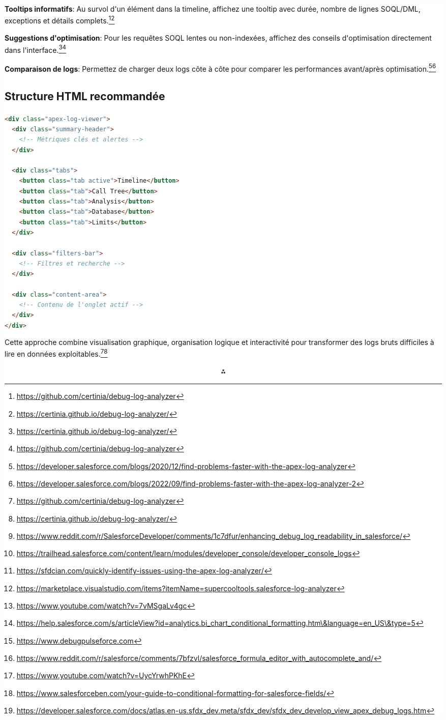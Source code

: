 **Tooltips informatifs**: Au survol d'un élément dans la timeline, affichez une tooltip avec durée, nombre de lignes SOQL/DML, exceptions et détails complets.[^2][^4]

**Suggestions d'optimisation**: Pour les requêtes SOQL lentes ou non-indexées, affichez des conseils d'optimisation directement dans l'interface.[^4][^2]

**Comparaison de logs**: Permettez de charger deux logs côte à côte pour comparer les performances avant/après optimisation.[^3][^1]

## Structure HTML recommandée

```html
<div class="apex-log-viewer">
  <div class="summary-header">
    <!-- Métriques clés et alertes -->
  </div>
  
  <div class="tabs">
    <button class="tab active">Timeline</button>
    <button class="tab">Call Tree</button>
    <button class="tab">Analysis</button>
    <button class="tab">Database</button>
    <button class="tab">Limits</button>
  </div>
  
  <div class="filters-bar">
    <!-- Filtres et recherche -->
  </div>
  
  <div class="content-area">
    <!-- Contenu de l'onglet actif -->
  </div>
</div>
```

Cette approche combine visualisation graphique, organisation logique et interactivité pour transformer des logs bruts difficiles à lire en données exploitables.[^2][^4]
<span style="display:none">[^12][^13][^14][^15][^16][^17][^18][^19][^20][^21][^22]</span>

<div align="center">⁂</div>

[^1]: https://developer.salesforce.com/blogs/2022/09/find-problems-faster-with-the-apex-log-analyzer-2

[^2]: https://github.com/certinia/debug-log-analyzer

[^3]: https://developer.salesforce.com/blogs/2020/12/find-problems-faster-with-the-apex-log-analyzer

[^4]: https://certinia.github.io/debug-log-analyzer/

[^5]: https://www.pantherschools.com/save-the-day-of-a-developer-with-apex-log-analyzer/

[^6]: https://www.youtube.com/watch?v=AoYUhPx14zc

[^7]: https://www.linkedin.com/posts/michaeleswanson_salesforce-awesomeadmins-techlessons-activity-7354509483206721537-pZA1

[^8]: https://www.cloudperitus.com/blog/salesforce-debugging-made-easy-a-deep-dive-into-apex-log-analysis

[^9]: https://s2-labs.com/blog/debug-logs-in-salesforce/

[^10]: https://www.saasguru.co/debug-logs-in-salesforce/

[^11]: https://chromewebstore.google.com/detail/salesforce-log-inspector/jebmhhcaiafpcjneboknfkmijegiihoe

[^12]: https://www.reddit.com/r/SalesforceDeveloper/comments/1c7dfur/enhancing_debug_log_readability_in_salesforce/

[^13]: https://trailhead.salesforce.com/content/learn/modules/developer_console/developer_console_logs

[^14]: https://sfdcian.com/quickly-identify-issues-using-the-apex-log-analyzer/

[^15]: https://marketplace.visualstudio.com/items?itemName=supercooltools.salesforce-log-analyzer

[^16]: https://www.youtube.com/watch?v=7vMSgaLv4gc

[^17]: https://help.salesforce.com/s/articleView?id=analytics.bi_chart_conditional_formatting.htm\&language=en_US\&type=5

[^18]: https://www.debugpulseforce.com

[^19]: https://www.reddit.com/r/salesforce/comments/7bfzvl/salesforce_formula_editor_with_autocomplete_and/

[^20]: https://www.youtube.com/watch?v=UycYrwhPKhE

[^21]: https://www.salesforceben.com/your-guide-to-conditional-formatting-for-salesforce-fields/

[^22]: https://developer.salesforce.com/docs/atlas.en-us.sfdx_dev.meta/sfdx_dev/sfdx_dev_develop_view_apex_debug_logs.htm

